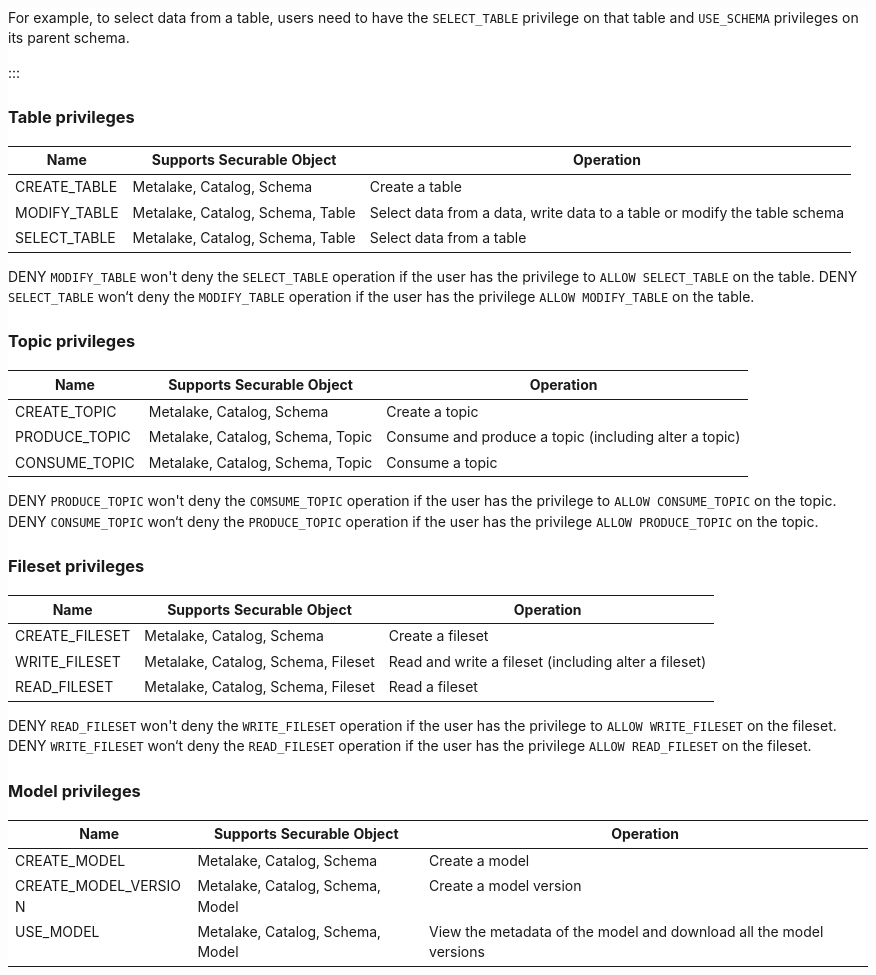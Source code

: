 For example, to select data from a table, users need to have the `SELECT_TABLE` privilege on that table
and `USE_SCHEMA` privileges on its parent schema.

:::

### Table privileges

| Name         | Supports Securable Object         | Operation                                                                 |
|--------------|-----------------------------------|---------------------------------------------------------------------------|
| CREATE_TABLE | Metalake, Catalog, Schema         | Create a table                                                            |
| MODIFY_TABLE | Metalake, Catalog, Schema, Table  | Select data from a data, write data to a table or modify the table schema |
| SELECT_TABLE | Metalake, Catalog, Schema, Table  | Select data from a table                                                  |

DENY `MODIFY_TABLE` won't deny the `SELECT_TABLE` operation if the user has the privilege to `ALLOW SELECT_TABLE` on the table.
DENY `SELECT_TABLE` won‘t deny the `MODIFY_TABLE` operation if the user has the privilege `ALLOW MODIFY_TABLE` on the table. 

### Topic privileges

| Name          | Supports Securable Object        | Operation                                             |
|---------------|----------------------------------|-------------------------------------------------------|
| CREATE_TOPIC  | Metalake, Catalog, Schema        | Create a topic                                        |
| PRODUCE_TOPIC | Metalake, Catalog, Schema, Topic | Consume and produce a topic (including alter a topic) |
| CONSUME_TOPIC | Metalake, Catalog, Schema, Topic | Consume a topic                                       |

DENY `PRODUCE_TOPIC` won't deny the `COMSUME_TOPIC` operation if the user has the privilege to `ALLOW CONSUME_TOPIC` on the topic.
DENY `CONSUME_TOPIC` won‘t deny the `PRODUCE_TOPIC` operation if the user has the privilege `ALLOW PRODUCE_TOPIC` on the topic.

### Fileset privileges

| Name           | Supports Securable Object          | Operation                                            |
|----------------|------------------------------------|------------------------------------------------------|
| CREATE_FILESET | Metalake, Catalog, Schema          | Create a fileset                                     |
| WRITE_FILESET  | Metalake, Catalog, Schema, Fileset | Read and write a fileset (including alter a fileset) |
| READ_FILESET   | Metalake, Catalog, Schema, Fileset | Read a fileset                                       |

DENY `READ_FILESET` won't deny the `WRITE_FILESET` operation if the user has the privilege to `ALLOW WRITE_FILESET` on the fileset.
DENY `WRITE_FILESET` won‘t deny the `READ_FILESET` operation if the user has the privilege `ALLOW READ_FILESET` on the fileset.

### Model privileges

| Name                 | Supports Securable Object        | Operation                                                          |
|----------------------|----------------------------------|--------------------------------------------------------------------|
| CREATE_MODEL         | Metalake, Catalog, Schema        | Create a model                                                     |
| CREATE_MODEL_VERSION | Metalake, Catalog, Schema, Model | Create a model version                                             |
| USE_MODEL            | Metalake, Catalog, Schema, Model | View the metadata of the model and download all the model versions |
